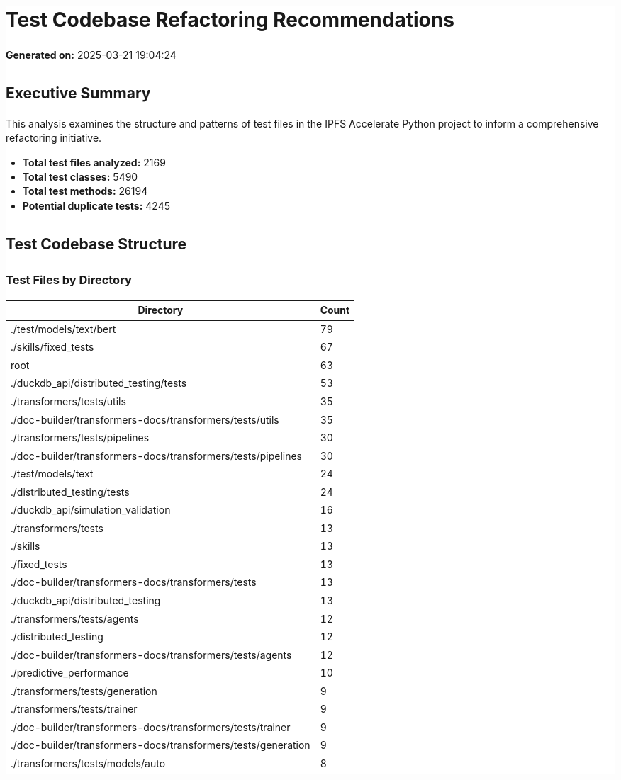 # Test Codebase Refactoring Recommendations

**Generated on:** 2025-03-21 19:04:24

## Executive Summary

This analysis examines the structure and patterns of test files in the IPFS Accelerate Python project to inform a comprehensive refactoring initiative.

- **Total test files analyzed:** 2169
- **Total test classes:** 5490
- **Total test methods:** 26194
- **Potential duplicate tests:** 4245

## Test Codebase Structure

### Test Files by Directory

| Directory | Count |
|------------|-------|
| ./test/models/text/bert | 79 |
| ./skills/fixed_tests | 67 |
| root | 63 |
| ./duckdb_api/distributed_testing/tests | 53 |
| ./transformers/tests/utils | 35 |
| ./doc-builder/transformers-docs/transformers/tests/utils | 35 |
| ./transformers/tests/pipelines | 30 |
| ./doc-builder/transformers-docs/transformers/tests/pipelines | 30 |
| ./test/models/text | 24 |
| ./distributed_testing/tests | 24 |
| ./duckdb_api/simulation_validation | 16 |
| ./transformers/tests | 13 |
| ./skills | 13 |
| ./fixed_tests | 13 |
| ./doc-builder/transformers-docs/transformers/tests | 13 |
| ./duckdb_api/distributed_testing | 13 |
| ./transformers/tests/agents | 12 |
| ./distributed_testing | 12 |
| ./doc-builder/transformers-docs/transformers/tests/agents | 12 |
| ./predictive_performance | 10 |
| ./transformers/tests/generation | 9 |
| ./transformers/tests/trainer | 9 |
| ./doc-builder/transformers-docs/transformers/tests/trainer | 9 |
| ./doc-builder/transformers-docs/transformers/tests/generation | 9 |
| ./transformers/tests/models/auto | 8 |